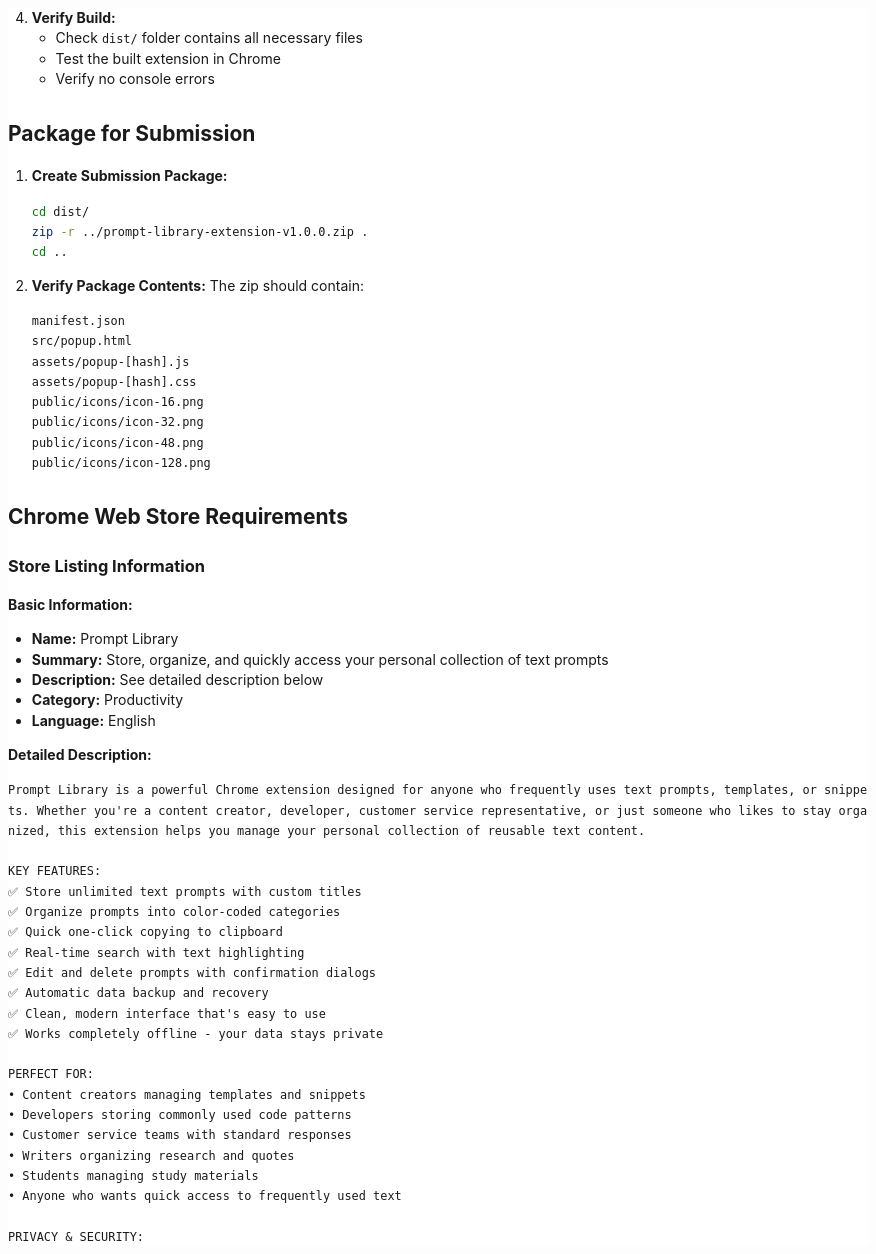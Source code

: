 4. **Verify Build:**
   - Check `dist/` folder contains all necessary files
   - Test the built extension in Chrome
   - Verify no console errors

## Package for Submission

1. **Create Submission Package:**
   ```bash
   cd dist/
   zip -r ../prompt-library-extension-v1.0.0.zip .
   cd ..
   ```

2. **Verify Package Contents:**
   The zip should contain:
   ```
   manifest.json
   src/popup.html
   assets/popup-[hash].js
   assets/popup-[hash].css
   public/icons/icon-16.png
   public/icons/icon-32.png
   public/icons/icon-48.png
   public/icons/icon-128.png
   ```

## Chrome Web Store Requirements

### Store Listing Information

**Basic Information:**
- **Name:** Prompt Library
- **Summary:** Store, organize, and quickly access your personal collection of text prompts
- **Description:** See detailed description below
- **Category:** Productivity
- **Language:** English

**Detailed Description:**
```
Prompt Library is a powerful Chrome extension designed for anyone who frequently uses text prompts, templates, or snippets. Whether you're a content creator, developer, customer service representative, or just someone who likes to stay organized, this extension helps you manage your personal collection of reusable text content.

KEY FEATURES:
✅ Store unlimited text prompts with custom titles
✅ Organize prompts into color-coded categories  
✅ Quick one-click copying to clipboard
✅ Real-time search with text highlighting
✅ Edit and delete prompts with confirmation dialogs
✅ Automatic data backup and recovery
✅ Clean, modern interface that's easy to use
✅ Works completely offline - your data stays private

PERFECT FOR:
• Content creators managing templates and snippets
• Developers storing commonly used code patterns
• Customer service teams with standard responses
• Writers organizing research and quotes
• Students managing study materials
• Anyone who wants quick access to frequently used text

PRIVACY & SECURITY:
```